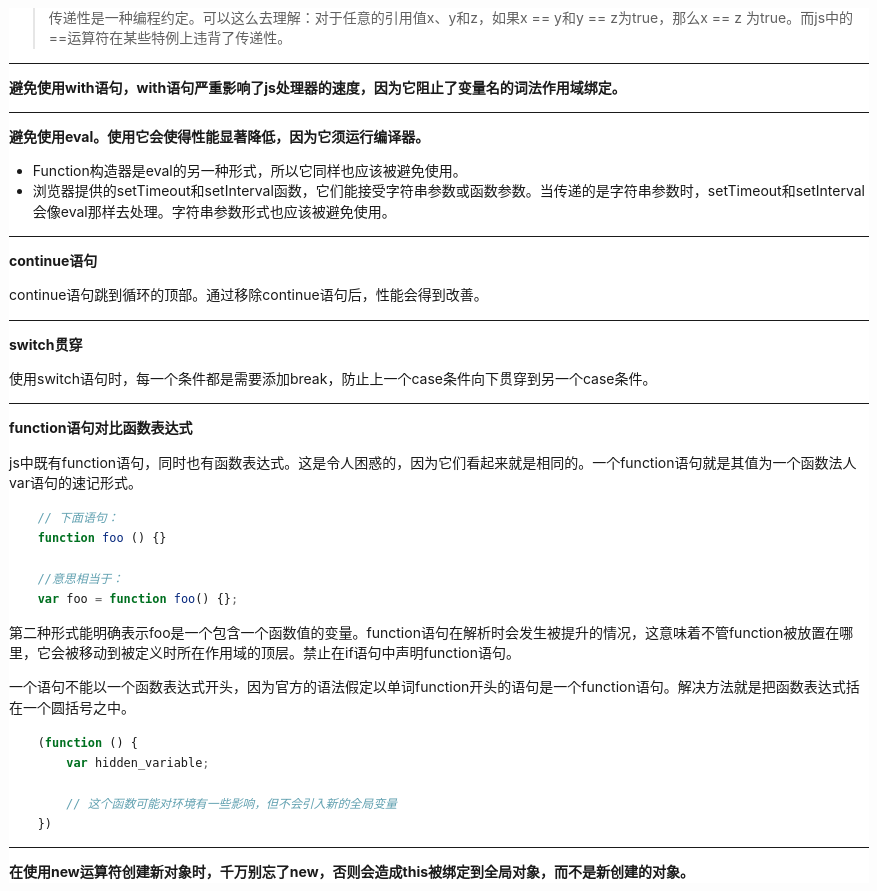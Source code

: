 > 传递性是一种编程约定。可以这么去理解：对于任意的引用值x、y和z，如果x == y和y == z为true，那么x == z 为true。而js中的==运算符在某些特例上违背了传递性。

****

**避免使用with语句，with语句严重影响了js处理器的速度，因为它阻止了变量名的词法作用域绑定。**

****

**避免使用eval。使用它会使得性能显著降低，因为它须运行编译器。**
* Function构造器是eval的另一种形式，所以它同样也应该被避免使用。
* 浏览器提供的setTimeout和setInterval函数，它们能接受字符串参数或函数参数。当传递的是字符串参数时，setTimeout和setInterval会像eval那样去处理。字符串参数形式也应该被避免使用。

****

**continue语句**

continue语句跳到循环的顶部。通过移除continue语句后，性能会得到改善。

****

**switch贯穿**

使用switch语句时，每一个条件都是需要添加break，防止上一个case条件向下贯穿到另一个case条件。

****

**function语句对比函数表达式**

js中既有function语句，同时也有函数表达式。这是令人困惑的，因为它们看起来就是相同的。一个function语句就是其值为一个函数法人var语句的速记形式。


```js
    // 下面语句：
    function foo () {}
    
    //意思相当于：
    var foo = function foo() {};
```

第二种形式能明确表示foo是一个包含一个函数值的变量。function语句在解析时会发生被提升的情况，这意味着不管function被放置在哪里，它会被移动到被定义时所在作用域的顶层。禁止在if语句中声明function语句。

一个语句不能以一个函数表达式开头，因为官方的语法假定以单词function开头的语句是一个function语句。解决方法就是把函数表达式括在一个圆括号之中。


```js
    (function () {
        var hidden_variable;
        
        // 这个函数可能对环境有一些影响，但不会引入新的全局变量
    })
```

****

**在使用new运算符创建新对象时，千万别忘了new，否则会造成this被绑定到全局对象，而不是新创建的对象。**